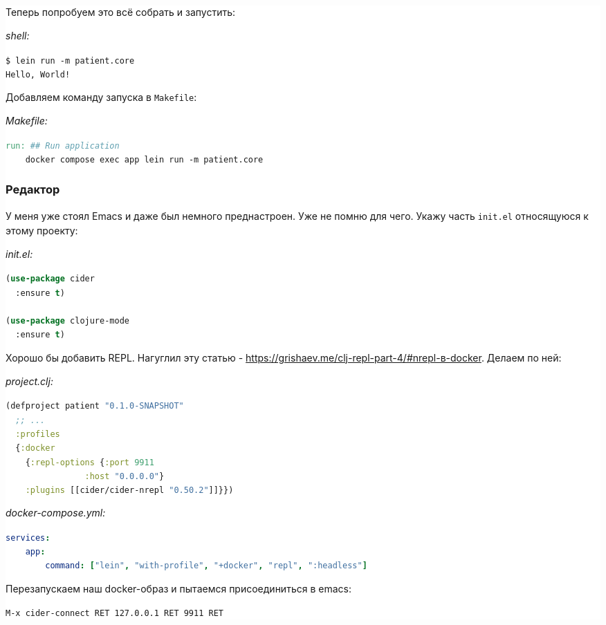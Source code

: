Теперь попробуем это всё собрать и запустить:

*shell:*

```shell
$ lein run -m patient.core
Hello, World!
```

Добавляем команду запуска в `Makefile`:

*Makefile:*

```Makefile
run: ## Run application
	docker compose exec app lein run -m patient.core
```

### Редактор

У меня уже стоял Emacs и даже был немного преднастроен. Уже не помню для чего. Укажу часть `init.el` относящуюся к этому проекту:

*init.el:*

```lisp
(use-package cider
  :ensure t)

(use-package clojure-mode
  :ensure t)
```

Хорошо бы добавить REPL. Нагуглил эту статью - https://grishaev.me/clj-repl-part-4/#nrepl-в-docker. Делаем по ней:

*project.clj:*

```clj
(defproject patient "0.1.0-SNAPSHOT"
  ;; ...
  :profiles
  {:docker
	{:repl-options {:port 9911
		        :host "0.0.0.0"}
	:plugins [[cider/cider-nrepl "0.50.2"]]}})
```

*docker-compose.yml:*

```yml
services:
    app:
        command: ["lein", "with-profile", "+docker", "repl", ":headless"]
```

Перезапускаем наш docker-образ и пытаемся присоединиться в emacs:

```
M-x cider-connect RET 127.0.0.1 RET 9911 RET
```
